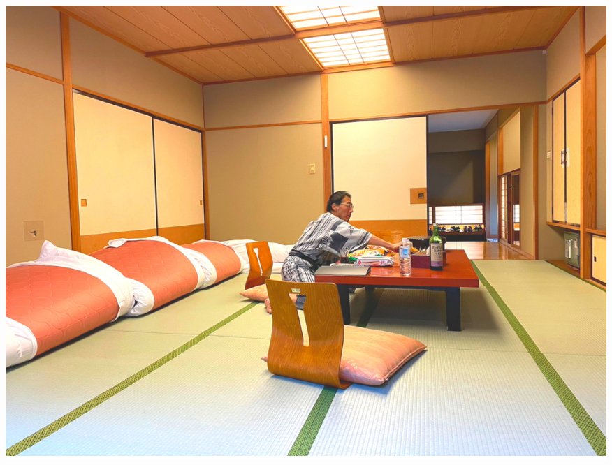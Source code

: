<a href="20221209_027.JPG" data-lightbox="abc"><img src="20221209_027.JPG" alt="サンプル画像" width="900" /></a>